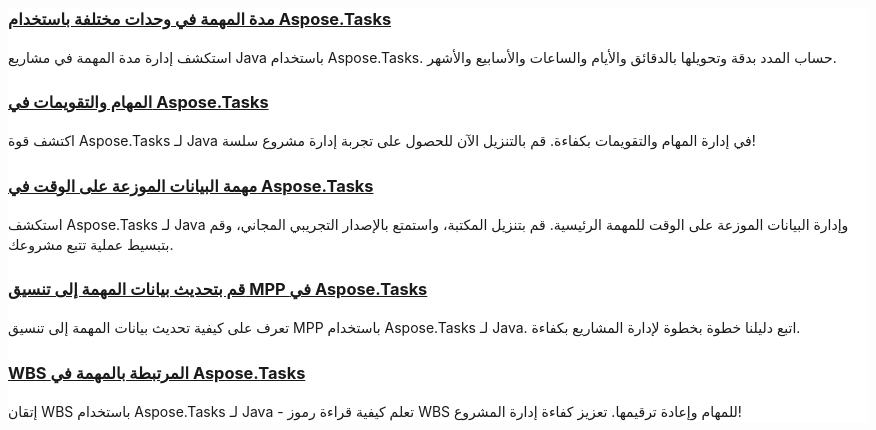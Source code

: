 ### [مدة المهمة في وحدات مختلفة باستخدام Aspose.Tasks](./task-duration-different-units/)
استكشف إدارة مدة المهمة في مشاريع Java باستخدام Aspose.Tasks. حساب المدد بدقة وتحويلها بالدقائق والأيام والساعات والأسابيع والأشهر.
### [المهام والتقويمات في Aspose.Tasks](./tasks-and-calendars/)
اكتشف قوة Aspose.Tasks لـ Java في إدارة المهام والتقويمات بكفاءة. قم بالتنزيل الآن للحصول على تجربة إدارة مشروع سلسة!
### [مهمة البيانات الموزعة على الوقت في Aspose.Tasks](./task-timephased-data/)
استكشف Aspose.Tasks لـ Java وإدارة البيانات الموزعة على الوقت للمهمة الرئيسية. قم بتنزيل المكتبة، واستمتع بالإصدار التجريبي المجاني، وقم بتبسيط عملية تتبع مشروعك.
### [قم بتحديث بيانات المهمة إلى تنسيق MPP في Aspose.Tasks](./update-task-data/)
تعرف على كيفية تحديث بيانات المهمة إلى تنسيق MPP باستخدام Aspose.Tasks لـ Java. اتبع دليلنا خطوة بخطوة لإدارة المشاريع بكفاءة.
### [WBS المرتبطة بالمهمة في Aspose.Tasks](./wbs-associated-with-task/)
إتقان WBS باستخدام Aspose.Tasks لـ Java - تعلم كيفية قراءة رموز WBS للمهام وإعادة ترقيمها. تعزيز كفاءة إدارة المشروع!